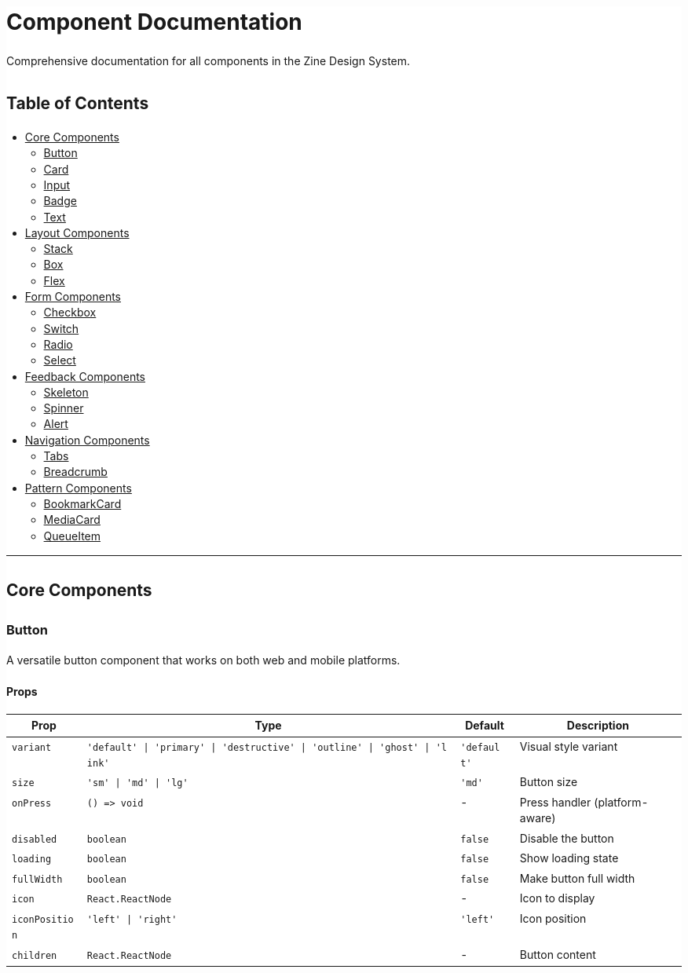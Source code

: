 # Component Documentation

Comprehensive documentation for all components in the Zine Design System.

## Table of Contents

- [Core Components](#core-components)
  - [Button](#button)
  - [Card](#card)
  - [Input](#input)
  - [Badge](#badge)
  - [Text](#text)
- [Layout Components](#layout-components)
  - [Stack](#stack)
  - [Box](#box)
  - [Flex](#flex)
- [Form Components](#form-components)
  - [Checkbox](#checkbox)
  - [Switch](#switch)
  - [Radio](#radio)
  - [Select](#select)
- [Feedback Components](#feedback-components)
  - [Skeleton](#skeleton)
  - [Spinner](#spinner)
  - [Alert](#alert)
- [Navigation Components](#navigation-components)
  - [Tabs](#tabs)
  - [Breadcrumb](#breadcrumb)
- [Pattern Components](#pattern-components)
  - [BookmarkCard](#bookmarkcard)
  - [MediaCard](#mediacard)
  - [QueueItem](#queueitem)

---

## Core Components

### Button

A versatile button component that works on both web and mobile platforms.

#### Props

| Prop | Type | Default | Description |
|------|------|---------|-------------|
| `variant` | `'default' \| 'primary' \| 'destructive' \| 'outline' \| 'ghost' \| 'link'` | `'default'` | Visual style variant |
| `size` | `'sm' \| 'md' \| 'lg'` | `'md'` | Button size |
| `onPress` | `() => void` | - | Press handler (platform-aware) |
| `disabled` | `boolean` | `false` | Disable the button |
| `loading` | `boolean` | `false` | Show loading state |
| `fullWidth` | `boolean` | `false` | Make button full width |
| `icon` | `React.ReactNode` | - | Icon to display |
| `iconPosition` | `'left' \| 'right'` | `'left'` | Icon position |
| `children` | `React.ReactNode` | - | Button content |
